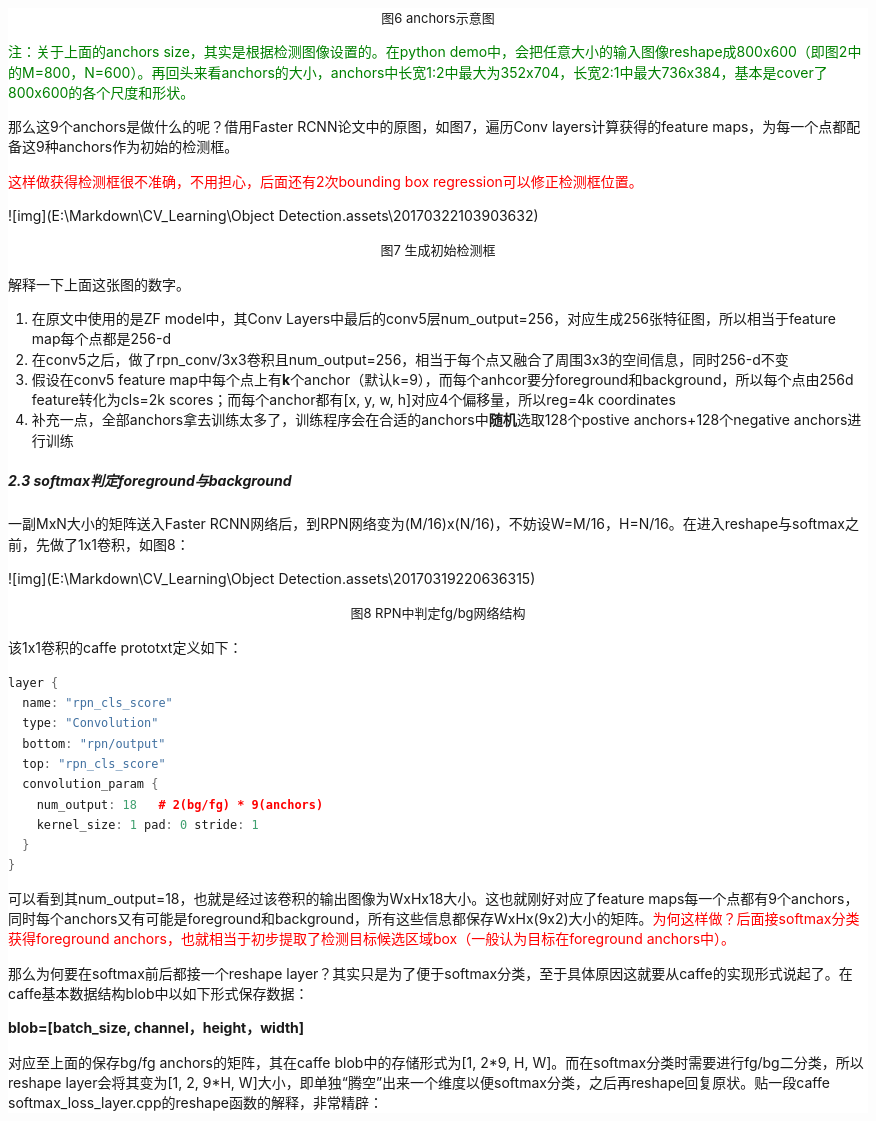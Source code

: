 <center><font size=2>图6 anchors示意图</font></center>

<font color=green>注：关于上面的anchors size，其实是根据检测图像设置的。在python demo中，会把任意大小的输入图像reshape成800x600（即图2中的M=800，N=600）。再回头来看anchors的大小，anchors中长宽1:2中最大为352x704，长宽2:1中最大736x384，基本是cover了800x600的各个尺度和形状。</font>

那么这9个anchors是做什么的呢？借用Faster RCNN论文中的原图，如图7，遍历Conv layers计算获得的feature maps，为每一个点都配备这9种anchors作为初始的检测框。

<font color=red>这样做获得检测框很不准确，不用担心，后面还有2次bounding box regression可以修正检测框位置。</font>

![img](E:\Markdown\CV_Learning\Object Detection.assets\20170322103903632)

<center><font size=2>图7 生成初始检测框</font></center>

解释一下上面这张图的数字。

1. 在原文中使用的是ZF model中，其Conv Layers中最后的conv5层num_output=256，对应生成256张特征图，所以相当于feature map每个点都是256-d
2. 在conv5之后，做了rpn_conv/3x3卷积且num_output=256，相当于每个点又融合了周围3x3的空间信息，同时256-d不变
3. 假设在conv5 feature map中每个点上有**k**个anchor（默认k=9），而每个anhcor要分foreground和background，所以每个点由256d feature转化为cls=2k scores；而每个anchor都有[x, y, w, h]对应4个偏移量，所以reg=4k coordinates
4. 补充一点，全部anchors拿去训练太多了，训练程序会在合适的anchors中**随机**选取128个postive anchors+128个negative anchors进行训练

##### 2.3 softmax判定foreground与background

一副MxN大小的矩阵送入Faster RCNN网络后，到RPN网络变为(M/16)x(N/16)，不妨设W=M/16，H=N/16。在进入reshape与softmax之前，先做了1x1卷积，如图8：

![img](E:\Markdown\CV_Learning\Object Detection.assets\20170319220636315)

<center><font size=2>图8 RPN中判定fg/bg网络结构</font></center>

该1x1卷积的caffe prototxt定义如下：

```cpp
layer {
  name: "rpn_cls_score"
  type: "Convolution"
  bottom: "rpn/output"
  top: "rpn_cls_score"
  convolution_param {
    num_output: 18   # 2(bg/fg) * 9(anchors)
    kernel_size: 1 pad: 0 stride: 1
  }
}
```

可以看到其num_output=18，也就是经过该卷积的输出图像为WxHx18大小。这也就刚好对应了feature maps每一个点都有9个anchors，同时每个anchors又有可能是foreground和background，所有这些信息都保存WxHx(9x2)大小的矩阵。<font color=red>为何这样做？后面接softmax分类获得foreground anchors，也就相当于初步提取了检测目标候选区域box（一般认为目标在foreground anchors中）。</font>

那么为何要在softmax前后都接一个reshape layer？其实只是为了便于softmax分类，至于具体原因这就要从caffe的实现形式说起了。在caffe基本数据结构blob中以如下形式保存数据：

**blob=[batch_size, channel，height，width]**

对应至上面的保存bg/fg anchors的矩阵，其在caffe blob中的存储形式为[1, 2\*9, H, W]。而在softmax分类时需要进行fg/bg二分类，所以reshape layer会将其变为[1, 2, 9*H, W]大小，即单独“腾空”出来一个维度以便softmax分类，之后再reshape回复原状。贴一段caffe softmax_loss_layer.cpp的reshape函数的解释，非常精辟：
